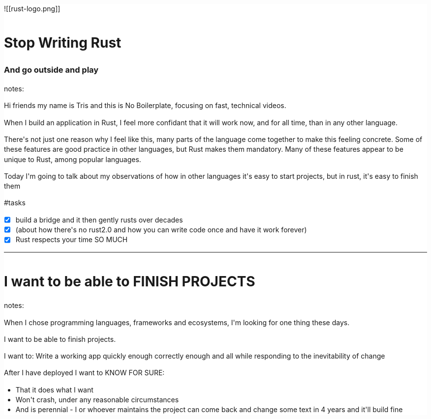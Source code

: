 <style>
.reveal code.rust {
  font-size: 1.5em;
  line-height: 1.5em;
}
</style>

![[rust-logo.png]]

# Stop Writing Rust
### And go outside and play

notes:

Hi friends my name is Tris and this is No Boilerplate, focusing on fast, technical videos.

When I build an application in Rust, I feel more confidant that it will work now, and for all time, than in any other language.

There's not just one reason why I feel like this, many parts of the language come together to make this feeling concrete.
Some of these features are good practice in other languages, but Rust makes them mandatory.
Many of these features appear to be unique to Rust, among popular languages.

Today I'm going to talk about my observations of how in other languages it's easy to start projects, but in rust, it's easy to finish them

#tasks
- [x] build a bridge and it then gently rusts over decades
- [x] (about how there's no rust2.0 and how you can write code once and have it work forever)
- [x] Rust respects your time SO MUCH

---


# I want to be able to FINISH PROJECTS

notes:

When I chose programming languages, frameworks and ecosystems, I'm looking for one thing these days.

I want to be able to finish projects.

I want to:
Write a working app
quickly enough
correctly enough
and all while responding to the inevitability of change 

After I have deployed I want to KNOW FOR SURE:
- That it does what I want
- Won't crash, under any reasonable circumstances
- And is perennial - I or whoever maintains the project can come back and change some text in 4 years and it'll build fine
